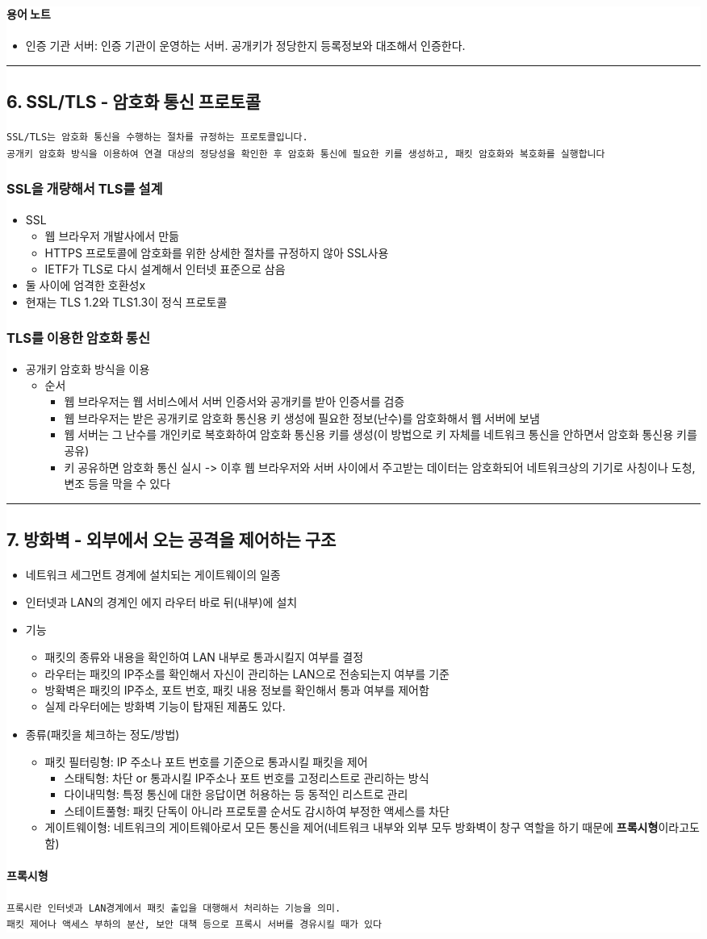 #### 용어 노트

- 인증 기관 서버: 인증 기관이 운영하는 서버. 공개키가 정당한지 등록정보와 대조해서 인증한다.

<hr/>

## 6. SSL/TLS - 암호화 통신 프로토콜

    SSL/TLS는 암호화 통신을 수행하는 절차를 규정하는 프로토콜입니다.
    공개키 암호화 방식을 이용하여 연결 대상의 정당성을 확인한 후 암호화 통신에 필요한 키를 생성하고, 패킷 암호화와 복호화를 실행합니다

### SSL을 개량해서 TLS를 설계

- SSL
  - 웹 브라우저 개발사에서 만듦
  - HTTPS 프로토콜에 암호화를 위한 상세한 절차를 규정하지 않아 SSL사용
  - IETF가 TLS로 다시 설계해서 인터넷 표준으로 삼음
- 둘 사이에 엄격한 호환성x
- 현재는 TLS 1.2와 TLS1.3이 정식 프로토콜

### TLS를 이용한 암호화 통신

- 공개키 암호화 방식을 이용
  - 순서
    - 웹 브라우저는 웹 서비스에서 서버 인증서와 공개키를 받아 인증서를 검증
    - 웹 브라우저는 받은 공개키로 암호화 통신용 키 생성에 필요한 정보(난수)를 암호화해서 웹 서버에 보냄
    - 웹 서버는 그 난수를 개인키로 복호화하여 암호화 통신용 키를 생성(이 방법으로 키 자체를 네트워크 통신을 안하면서 암호화 통신용 키를 공유)
    - 키 공유하면 암호화 통신 실시 -> 이후 웹 브라우저와 서버 사이에서 주고받는 데이터는 암호화되어 네트워크상의 기기로 사칭이나 도청, 변조 등을 막을 수 있다

<hr/>

## 7. 방화벽 - 외부에서 오는 공격을 제어하는 구조

- 네트워크 세그먼트 경계에 설치되는 게이트웨이의 일종
- 인터넷과 LAN의 경계인 에지 라우터 바로 뒤(내부)에 설치
- 기능

  - 패킷의 종류와 내용을 확인하여 LAN 내부로 통과시킬지 여부를 결정
  - 라우터는 패킷의 IP주소를 확인해서 자신이 관리하는 LAN으로 전송되는지 여부를 기준
  - 방확벽은 패킷의 IP주소, 포트 번호, 패킷 내용 정보를 확인해서 통과 여부를 제어함
  - 실제 라우터에는 방화벽 기능이 탑재된 제품도 있다.

- 종류(패킷을 체크하는 정도/방법)
  - 패킷 필터링형: IP 주소나 포트 번호를 기준으로 통과시킬 패킷을 제어
    - 스태틱형: 차단 or 통과시킬 IP주소나 포트 번호를 고정리스트로 관리하는 방식
    - 다이내믹형: 특정 통신에 대한 응답이면 허용하는 등 동적인 리스트로 관리
    - 스테이트풀형: 패킷 단독이 아니라 프로토콜 순서도 감시하여 부정한 액세스를 차단
  - 게이트웨이형: 네트워크의 게이트웨아로서 모든 통신을 제어(네트워크 내부와 외부 모두 방화벽이 창구 역할을 하기 때문에 **프록시형**이라고도 함)

#### 프록시형

    프록시란 인터넷과 LAN경계에서 패킷 출입을 대행해서 처리하는 기능을 의미.
    패킷 제어나 액세스 부하의 분산, 보안 대책 등으로 프록시 서버를 경유시킬 때가 있다
